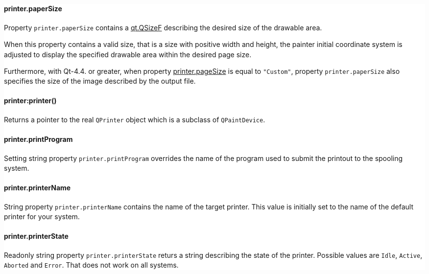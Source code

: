 <a name="printerpapersize"></a>
#### printer.paperSize ####
<a name="qtluaprinter.paperSize"></a>

Property `printer.paperSize` contains a 
[qt.QSizeF](qtcore.md#qsize)
describing the desired size of the drawable area.

When this property contains a valid size,
that is a size with positive width and height,
the painter initial coordinate system 
is adjusted to display the specified drawable area
within the desired page size.

Furthermore, with Qt-4.4. or greater, 
when property [printer.pageSize](#printerpagesize) 
is equal to `"Custom"`, property `printer.paperSize`
also specifies the size of the image described
by the output file.

<a name="printerprinter"></a>
#### printer:printer() ####
<a name="qtluaprinter.printer"></a>

Returns a pointer to the real `QPrinter` object
which is a subclass of `QPaintDevice`.


<a name="qtluaprinter.printProgram"></a>
#### printer.printProgram ####

Setting string property `printer.printProgram` overrides
the name of the program used to submit the printout
to the spooling system.


<a name="printerprintername"></a>
#### printer.printerName ####
<a name="qtluaprinter.printerName"></a>

String property `printer.printerName` 
contains the name of the target printer. 
This value is initially set to the name of the 
default printer for your system.


<a name="printerprinterstate"></a>
#### printer.printerState ####
<a name="qtluaprinter.printerState"></a>

Readonly string property `printer.printerState` 
returs a string describing the state of the printer.
Possible values are `Idle`, `Active`, `Aborted` and `Error`.
That does not work on all systems.

